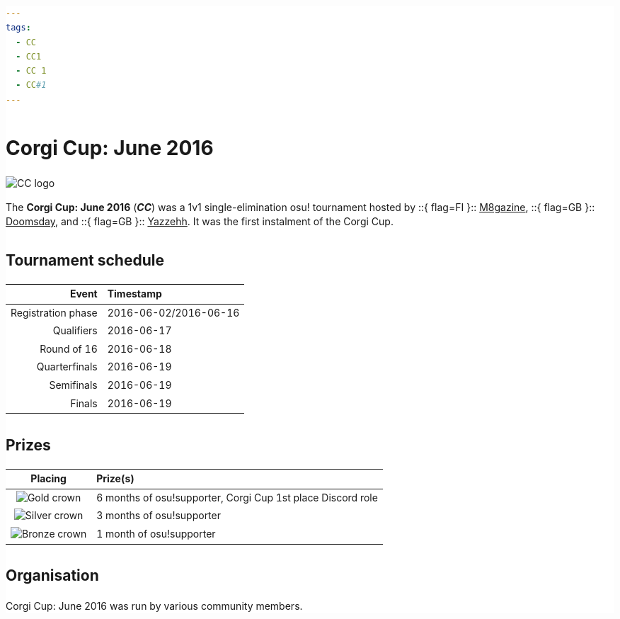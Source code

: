 ```yaml
---
tags:
  - CC
  - CC1
  - CC 1
  - CC#1
---
```


# Corgi Cup: June 2016

![CC logo](img/logo.png)

The **Corgi Cup: June 2016** (***CC***) was a 1v1 single-elimination osu! tournament hosted by ::{ flag=FI }:: [M8gazine](https://osu.ppy.sh/users/5039710), ::{ flag=GB }:: [Doomsday](https://osu.ppy.sh/users/18983), and ::{ flag=GB }:: [Yazzehh](https://osu.ppy.sh/users/7068973). It was the first instalment of the Corgi Cup.

## Tournament schedule

| Event | Timestamp |
| --: | :-- |
| Registration phase | 2016-06-02/2016-06-16 |
| Qualifiers | 2016-06-17 |
| Round of 16 | 2016-06-18 |
| Quarterfinals | 2016-06-19 |
| Semifinals | 2016-06-19 |
| Finals | 2016-06-19 |

## Prizes

| Placing | Prize(s) |
| :-: | :-- |
| ![Gold crown](/wiki/shared/crown-gold.png "1st place") | 6 months of osu!supporter, Corgi Cup 1st place Discord role |
| ![Silver crown](/wiki/shared/crown-silver.png "2nd place") | 3 months of osu!supporter |
| ![Bronze crown](/wiki/shared/crown-bronze.png "3rd place") | 1 month of osu!supporter |

## Organisation

Corgi Cup: June 2016 was run by various community members.
